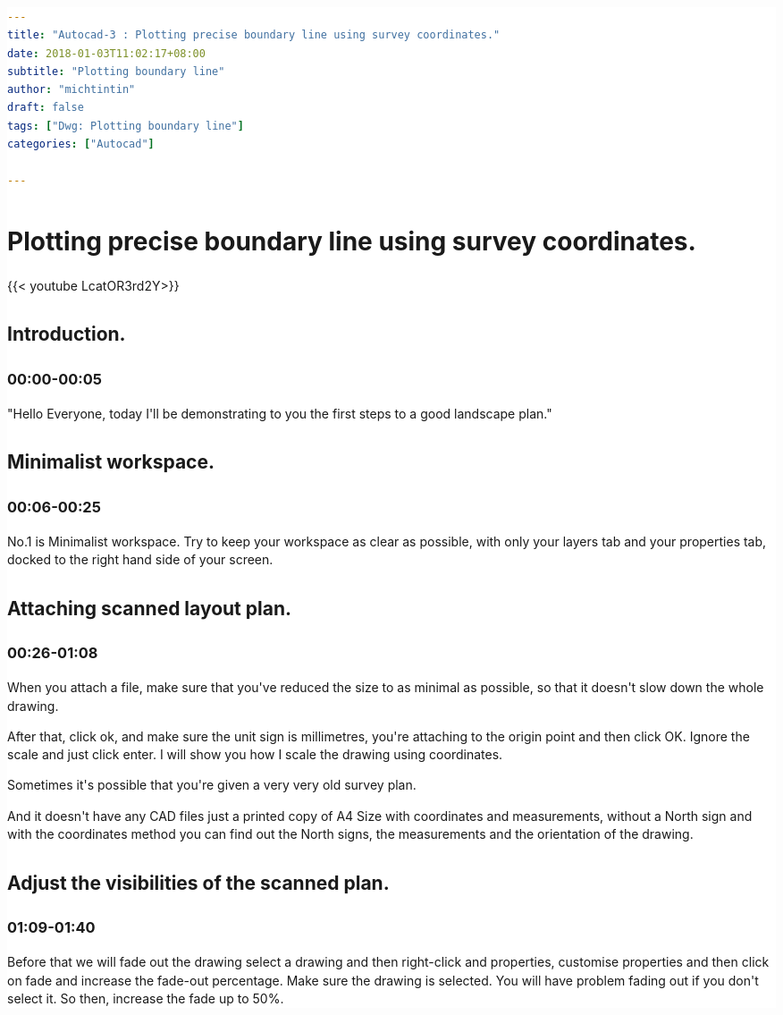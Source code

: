 ```yaml
---
title: "Autocad-3 : Plotting precise boundary line using survey coordinates."
date: 2018-01-03T11:02:17+08:00
subtitle: "Plotting boundary line"
author: "michtintin"
draft: false
tags: ["Dwg: Plotting boundary line"]
categories: ["Autocad"]

---
```


# Plotting precise boundary line using survey coordinates.

{{< youtube LcatOR3rd2Y>}}

## Introduction.
### 00:00-00:05

"Hello Everyone, today I'll be demonstrating to you the first steps to a good landscape plan."
## Minimalist workspace.
### 00:06-00:25

No.1 is Minimalist workspace. Try to keep your workspace as clear as possible,
with only your layers tab and your properties tab, docked to the right hand side of your screen.

## Attaching scanned layout plan.
### 00:26-01:08
When you attach a file, make sure that you've reduced the size to as minimal as possible, so that it doesn't slow down the whole drawing.

After that, click ok, and make sure the unit sign is millimetres, you're attaching to the origin point and then click OK. Ignore the scale and just click enter. I will show you how I scale the drawing using coordinates.

Sometimes it's possible that you're given a very very old survey plan.

And it doesn't have any CAD files just a printed copy of A4 Size with coordinates and measurements, without a North sign and with the coordinates method you can find out the North signs, the measurements and the orientation of the drawing.


## Adjust the visibilities of the scanned plan.
### 01:09-01:40
Before that we will fade out the drawing select a drawing and then right-click and properties, customise properties and then click on fade and increase the fade-out percentage. Make sure the drawing is selected. You will have problem fading out if you don't select it. So then, increase the fade up to 50%.
